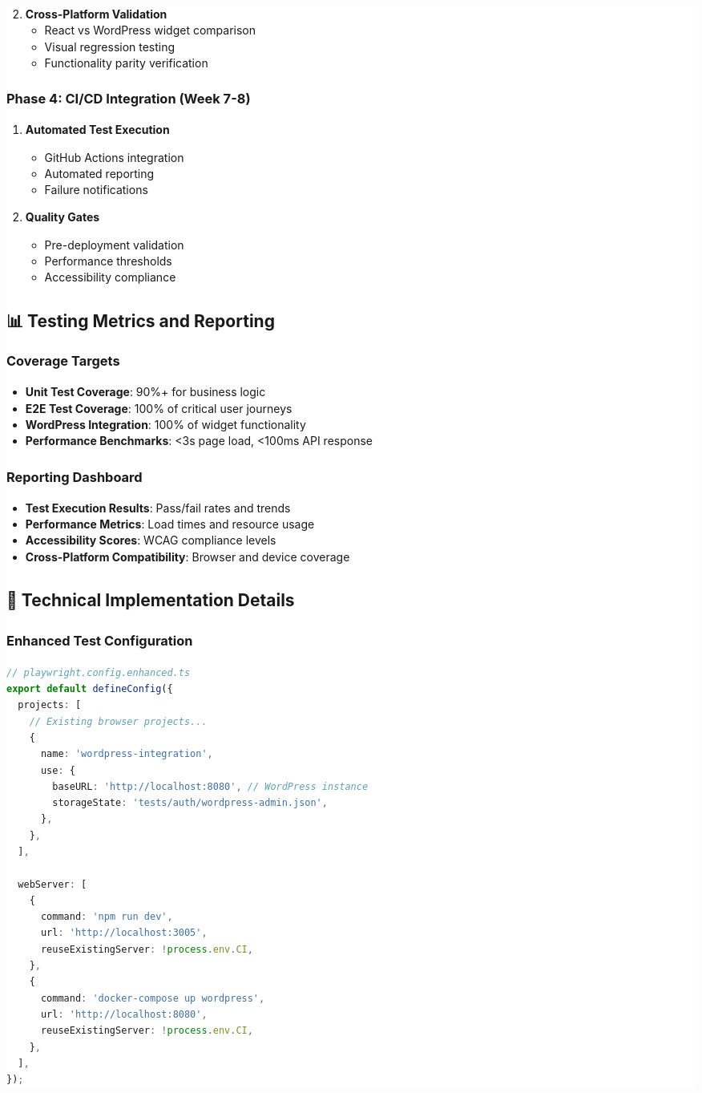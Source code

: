 2. **Cross-Platform Validation**
   - React vs WordPress widget comparison
   - Visual regression testing
   - Functionality parity verification

### **Phase 4: CI/CD Integration (Week 7-8)**
1. **Automated Test Execution**
   - GitHub Actions integration
   - Automated reporting
   - Failure notifications

2. **Quality Gates**
   - Pre-deployment validation
   - Performance thresholds
   - Accessibility compliance

## 📊 **Testing Metrics and Reporting**

### **Coverage Targets**
- **Unit Test Coverage**: 90%+ for business logic
- **E2E Test Coverage**: 100% of critical user journeys
- **WordPress Integration**: 100% of widget functionality
- **Performance Benchmarks**: <3s page load, <100ms API response

### **Reporting Dashboard**
- **Test Execution Results**: Pass/fail rates and trends
- **Performance Metrics**: Load times and resource usage
- **Accessibility Scores**: WCAG compliance levels
- **Cross-Platform Compatibility**: Browser and device coverage

## 🔧 **Technical Implementation Details**

### **Enhanced Test Configuration**
```typescript
// playwright.config.enhanced.ts
export default defineConfig({
  projects: [
    // Existing browser projects...
    {
      name: 'wordpress-integration',
      use: {
        baseURL: 'http://localhost:8080', // WordPress instance
        storageState: 'tests/auth/wordpress-admin.json',
      },
    },
  ],
  
  webServer: [
    {
      command: 'npm run dev',
      url: 'http://localhost:3005',
      reuseExistingServer: !process.env.CI,
    },
    {
      command: 'docker-compose up wordpress',
      url: 'http://localhost:8080',
      reuseExistingServer: !process.env.CI,
    },
  ],
});
```
